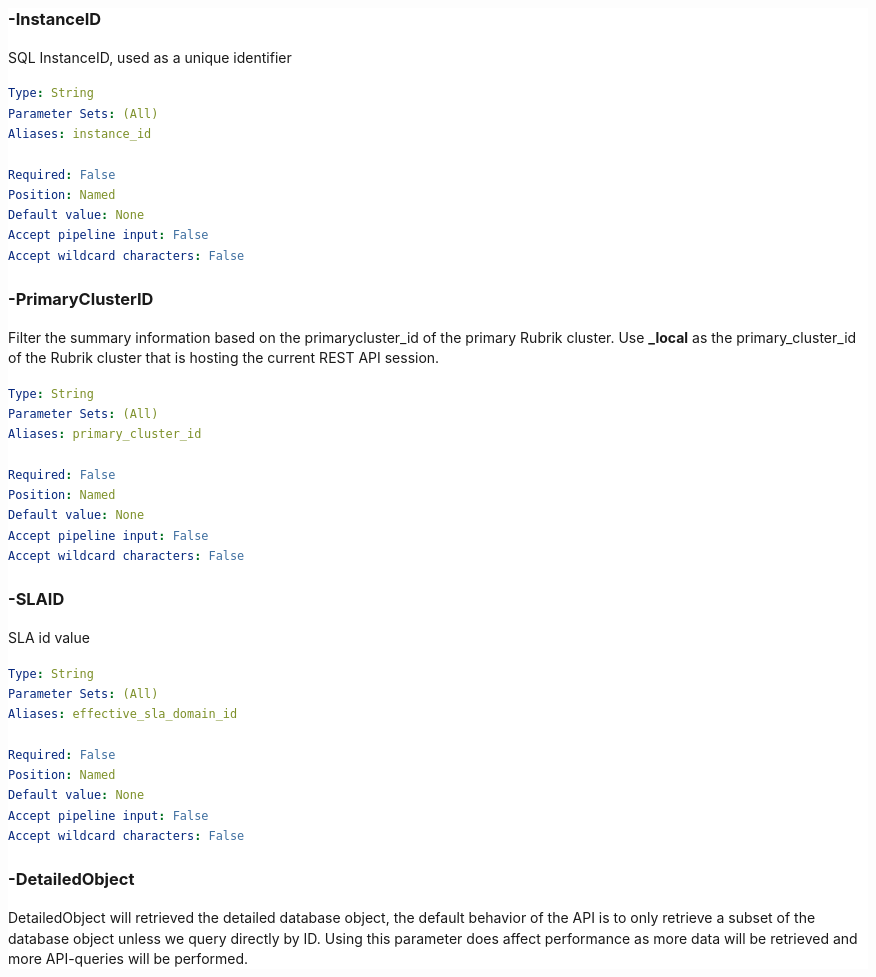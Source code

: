 ### -InstanceID

SQL InstanceID, used as a unique identifier

```yaml
Type: String
Parameter Sets: (All)
Aliases: instance_id

Required: False
Position: Named
Default value: None
Accept pipeline input: False
Accept wildcard characters: False
```

### -PrimaryClusterID

Filter the summary information based on the primarycluster\_id of the primary Rubrik cluster. Use **\_local** as the primary\_cluster\_id of the Rubrik cluster that is hosting the current REST API session.

```yaml
Type: String
Parameter Sets: (All)
Aliases: primary_cluster_id

Required: False
Position: Named
Default value: None
Accept pipeline input: False
Accept wildcard characters: False
```

### -SLAID

SLA id value

```yaml
Type: String
Parameter Sets: (All)
Aliases: effective_sla_domain_id

Required: False
Position: Named
Default value: None
Accept pipeline input: False
Accept wildcard characters: False
```

### -DetailedObject

DetailedObject will retrieved the detailed database object, the default behavior of the API is to only retrieve a subset of the database object unless we query directly by ID. Using this parameter does affect performance as more data will be retrieved and more API-queries will be performed.
